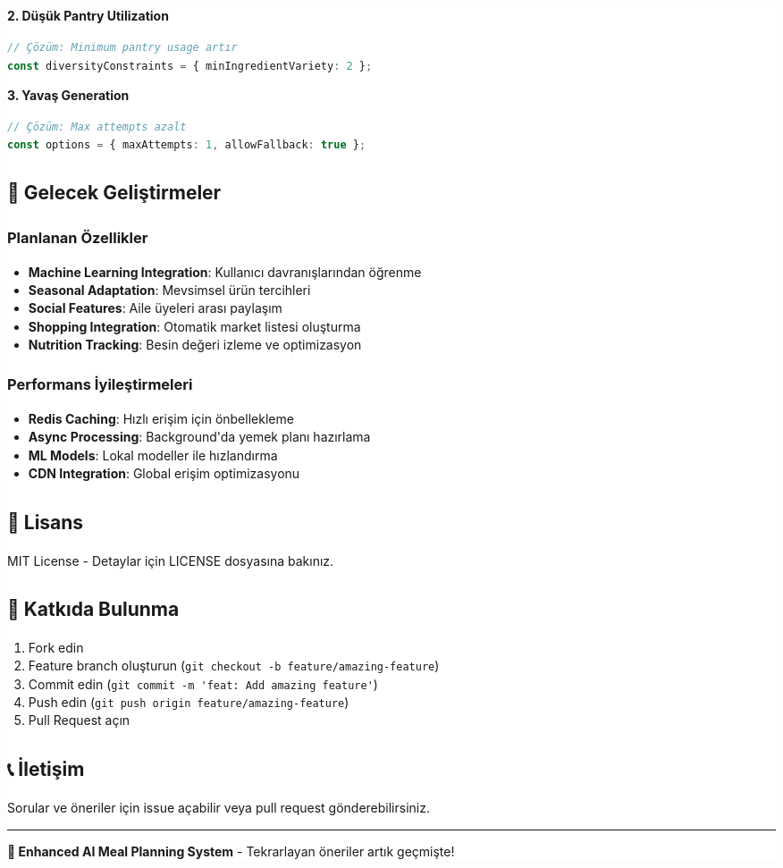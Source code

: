 **2. Düşük Pantry Utilization**  
```typescript
// Çözüm: Minimum pantry usage artır
const diversityConstraints = { minIngredientVariety: 2 };
```

**3. Yavaş Generation**
```typescript
// Çözüm: Max attempts azalt
const options = { maxAttempts: 1, allowFallback: true };
```

## 🔮 Gelecek Geliştirmeler

### Planlanan Özellikler
- **Machine Learning Integration**: Kullanıcı davranışlarından öğrenme
- **Seasonal Adaptation**: Mevsimsel ürün tercihleri
- **Social Features**: Aile üyeleri arası paylaşım
- **Shopping Integration**: Otomatik market listesi oluşturma
- **Nutrition Tracking**: Besin değeri izleme ve optimizasyon

### Performans İyileştirmeleri
- **Redis Caching**: Hızlı erişim için önbellekleme
- **Async Processing**: Background'da yemek planı hazırlama  
- **ML Models**: Lokal modeller ile hızlandırma
- **CDN Integration**: Global erişim optimizasyonu

## 📝 Lisans

MIT License - Detaylar için LICENSE dosyasına bakınız.

## 🤝 Katkıda Bulunma

1. Fork edin
2. Feature branch oluşturun (`git checkout -b feature/amazing-feature`)
3. Commit edin (`git commit -m 'feat: Add amazing feature'`)
4. Push edin (`git push origin feature/amazing-feature`)  
5. Pull Request açın

## 📞 İletişim

Sorular ve öneriler için issue açabilir veya pull request gönderebilirsiniz.

---

**🌟 Enhanced AI Meal Planning System** - Tekrarlayan öneriler artık geçmişte!